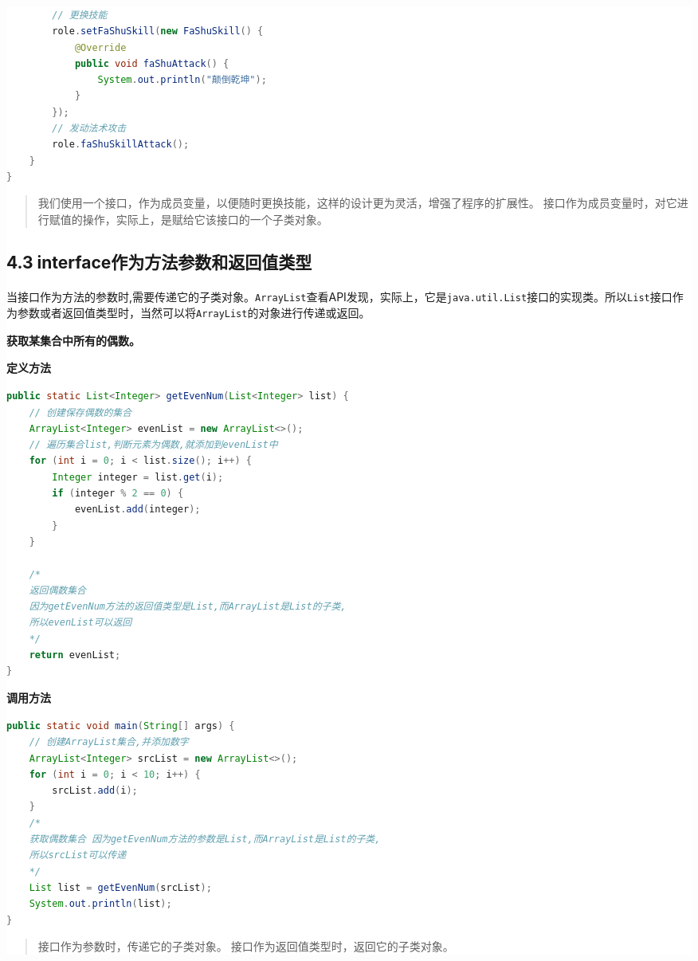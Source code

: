 ```java
        // 更换技能
        role.setFaShuSkill(new FaShuSkill() {
            @Override
            public void faShuAttack() {
                System.out.println("颠倒乾坤");
            }
        });
        // 发动法术攻击
        role.faShuSkillAttack();
    }
}
```

> 我们使用一个接口，作为成员变量，以便随时更换技能，这样的设计更为灵活，增强了程序的扩展性。
> 接口作为成员变量时，对它进行赋值的操作，实际上，是赋给它该接口的一个子类对象。

## 4.3 interface作为方法参数和返回值类型

当接口作为方法的参数时,需要传递它的子类对象。`ArrayList`查看API发现，实际上，它是`java.util.List`接口的实现类。所以`List`接口作为参数或者返回值类型时，当然可以将`ArrayList`的对象进行传递或返回。

**获取某集合中所有的偶数。**

**定义方法**

```java
public static List<Integer> getEvenNum(List<Integer> list) {
    // 创建保存偶数的集合
    ArrayList<Integer> evenList = new ArrayList<>();
    // 遍历集合list,判断元素为偶数,就添加到evenList中
    for (int i = 0; i < list.size(); i++) {
        Integer integer = list.get(i);
        if (integer % 2 == 0) {
            evenList.add(integer);
        }
    }

    /*
    返回偶数集合
    因为getEvenNum方法的返回值类型是List,而ArrayList是List的子类,
    所以evenList可以返回
    */
    return evenList;
}
```

**调用方法**

```java
public static void main(String[] args) {
    // 创建ArrayList集合,并添加数字
    ArrayList<Integer> srcList = new ArrayList<>();
    for (int i = 0; i < 10; i++) {
        srcList.add(i);
    }
    /*
    获取偶数集合 因为getEvenNum方法的参数是List,而ArrayList是List的子类,
    所以srcList可以传递
    */
    List list = getEvenNum(srcList);
    System.out.println(list);
}
```

> 接口作为参数时，传递它的子类对象。
> 接口作为返回值类型时，返回它的子类对象。